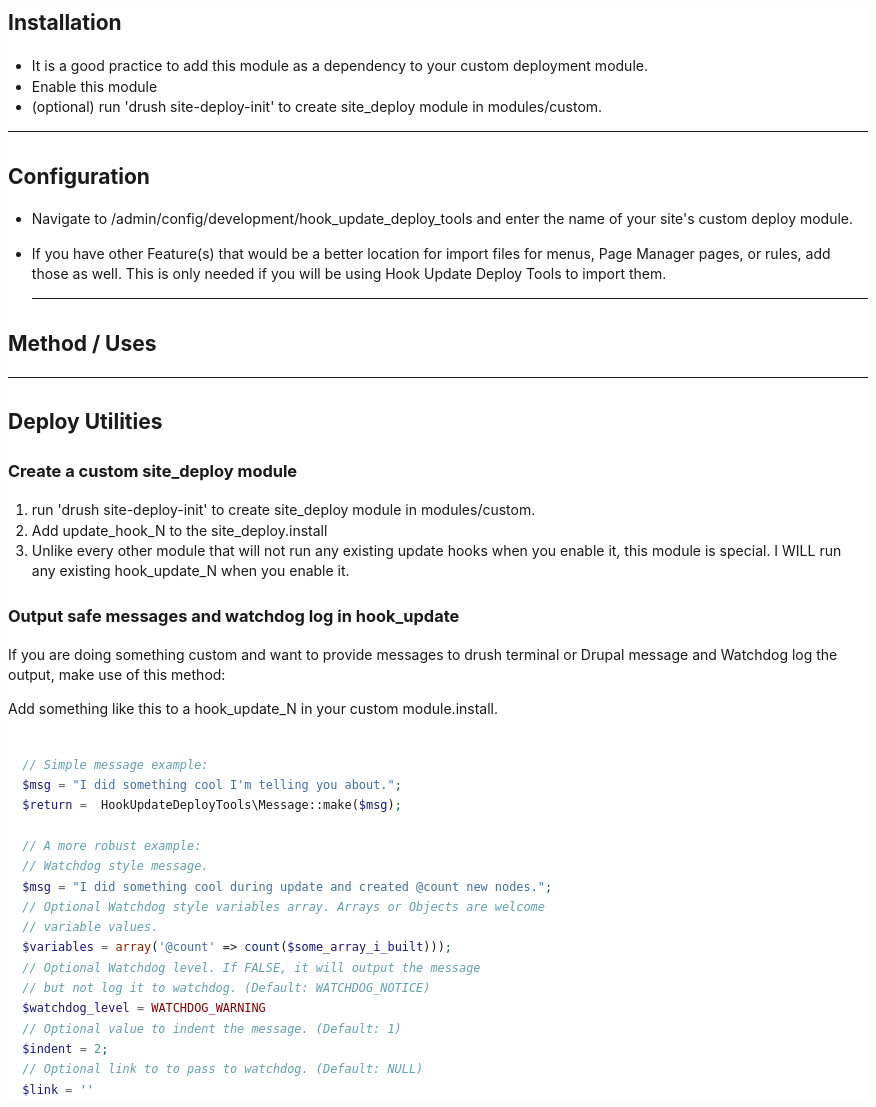 ## <a name="installation"></a>Installation


* It is a good practice to add this module as a dependency to your custom
  deployment module.
* Enable this module
* (optional) run 'drush site-deploy-init' to create site_deploy module in modules/custom.

-------------------------------------------

## <a name="configuration"></a>Configuration


* Navigate to /admin/config/development/hook_update_deploy_tools and enter the
  name of your site's custom deploy module.
* If you have other Feature(s) that would be a better location for import files
  for menus, Page Manager pages, or rules, add those as well.  This is only needed if you will be
  using Hook Update Deploy Tools to import them.

  -------------------------------------------

## Method / Uses

-------------------------------------------

## <a name="deploy-utilities"></a>Deploy Utilities

### <a name="site-deploy-create"></a>Create a custom site_deploy module

1. run 'drush site-deploy-init' to create site_deploy module in modules/custom.
2. Add update_hook_N to the site_deploy.install
3. Unlike every other module that will not run any existing update hooks when
   you enable it, this module is special.  I WILL run any existing hook_update_N
   when you enable it.




### <a name="messages"></a>Output safe messages and watchdog log in hook_update

If you are doing something custom and want to provide messages to drush terminal
or Drupal message and Watchdog log the output, make use of this method:

Add something like this to a hook_update_N in your custom module.install.

```php

  // Simple message example:
  $msg = "I did something cool I'm telling you about.";
  $return =  HookUpdateDeployTools\Message::make($msg);

  // A more robust example:
  // Watchdog style message.
  $msg = "I did something cool during update and created @count new nodes.";
  // Optional Watchdog style variables array. Arrays or Objects are welcome
  // variable values.
  $variables = array('@count' => count($some_array_i_built)));
  // Optional Watchdog level. If FALSE, it will output the message
  // but not log it to watchdog. (Default: WATCHDOG_NOTICE)
  $watchdog_level = WATCHDOG_WARNING
  // Optional value to indent the message. (Default: 1)
  $indent = 2;
  // Optional link to to pass to watchdog. (Default: NULL)
  $link = ''
```